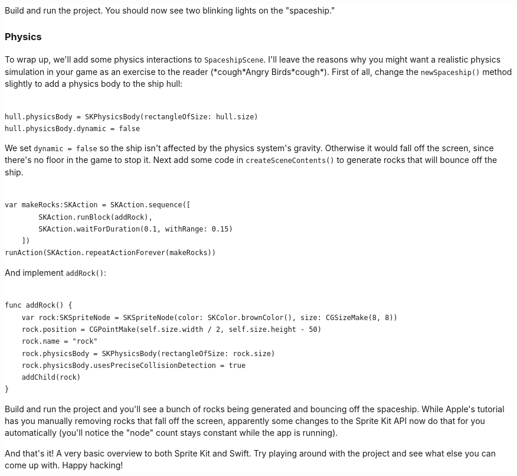 </code></pre>
<p>Build and run the project. You should now see two blinking lights on the "spaceship."</p>
<h3>Physics</h3>
<p>To wrap up, we'll add some physics interactions to <code>SpaceshipScene</code>. I'll leave the reasons why you might want a realistic physics simulation in your game as an exercise to the reader (*cough*Angry Birds*cough*). First of all, change the <code>newSpaceship()</code> method slightly to add a physics body to the ship hull:</p>
<pre><code class="language-swift">
hull.physicsBody = SKPhysicsBody(rectangleOfSize: hull.size)
hull.physicsBody.dynamic = false
</code></pre>
<p>We set <code>dynamic = false</code> so the ship isn't affected by the physics system's gravity. Otherwise it would fall off the screen, since there's no floor in the game to stop it. Next add some code in <code>createSceneContents()</code> to generate rocks that will bounce off the ship.</p>
<pre><code class="language-swift">
var makeRocks:SKAction = SKAction.sequence([
        SKAction.runBlock(addRock),
        SKAction.waitForDuration(0.1, withRange: 0.15)
    ])
runAction(SKAction.repeatActionForever(makeRocks))
</code></pre>
<p>And implement <code>addRock()</code>:</p>
<pre><code class="language-swift">
func addRock() {
    var rock:SKSpriteNode = SKSpriteNode(color: SKColor.brownColor(), size: CGSizeMake(8, 8))
    rock.position = CGPointMake(self.size.width / 2, self.size.height - 50)
    rock.name = "rock"
    rock.physicsBody = SKPhysicsBody(rectangleOfSize: rock.size)
    rock.physicsBody.usesPreciseCollisionDetection = true
    addChild(rock)
}
</code></pre>
<p>Build and run the project and you'll see a bunch of rocks being generated and bouncing off the spaceship. While Apple's tutorial has you manually removing rocks that fall off the screen, apparently some changes to the Sprite Kit API now do that for you automatically (you'll notice the "node" count stays constant while the app is running).</p>
<p>And that's it! A very basic overview to both Sprite Kit and Swift. Try playing around with the project and see what else you can come up with. Happy hacking!</p>
